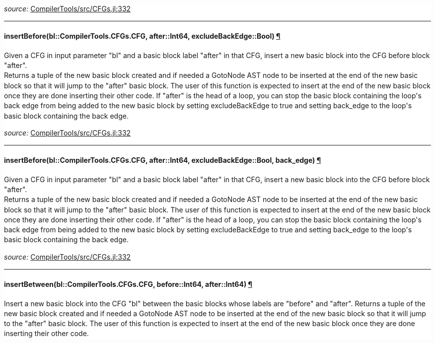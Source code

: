 *source:*
[CompilerTools/src/CFGs.jl:332](file:///home/etotoni/.julia/v0.4/CompilerTools/src/CFGs.jl)

---

<a id="method__insertbefore.2" class="lexicon_definition"></a>
#### insertBefore(bl::CompilerTools.CFGs.CFG,  after::Int64,  excludeBackEdge::Bool) [¶](#method__insertbefore.2)
Given a CFG in input parameter "bl" and a basic block label "after" in that CFG,
insert a new basic block into the CFG before block "after".  
Returns a tuple of the new basic block created and if needed a GotoNode AST node to be inserted at the end of the new
basic block so that it will jump to the "after" basic block.  The user of this function is expected to insert
at the end of the new basic block once they are done inserting their other code.
If "after" is the head of a loop, you can stop the basic block containing the loop's back edge from being added to 
the new basic block by setting excludeBackEdge to true and setting back_edge to the loop's basic block containing
the back edge.


*source:*
[CompilerTools/src/CFGs.jl:332](file:///home/etotoni/.julia/v0.4/CompilerTools/src/CFGs.jl)

---

<a id="method__insertbefore.3" class="lexicon_definition"></a>
#### insertBefore(bl::CompilerTools.CFGs.CFG,  after::Int64,  excludeBackEdge::Bool,  back_edge) [¶](#method__insertbefore.3)
Given a CFG in input parameter "bl" and a basic block label "after" in that CFG,
insert a new basic block into the CFG before block "after".  
Returns a tuple of the new basic block created and if needed a GotoNode AST node to be inserted at the end of the new
basic block so that it will jump to the "after" basic block.  The user of this function is expected to insert
at the end of the new basic block once they are done inserting their other code.
If "after" is the head of a loop, you can stop the basic block containing the loop's back edge from being added to 
the new basic block by setting excludeBackEdge to true and setting back_edge to the loop's basic block containing
the back edge.


*source:*
[CompilerTools/src/CFGs.jl:332](file:///home/etotoni/.julia/v0.4/CompilerTools/src/CFGs.jl)

---

<a id="method__insertbetween.1" class="lexicon_definition"></a>
#### insertBetween(bl::CompilerTools.CFGs.CFG,  before::Int64,  after::Int64) [¶](#method__insertbetween.1)
Insert a new basic block into the CFG "bl" between the basic blocks whose labels are "before" and "after".
Returns a tuple of the new basic block created and if needed a GotoNode AST node to be inserted at the end of the new
basic block so that it will jump to the "after" basic block.  The user of this function is expected to insert
at the end of the new basic block once they are done inserting their other code.
